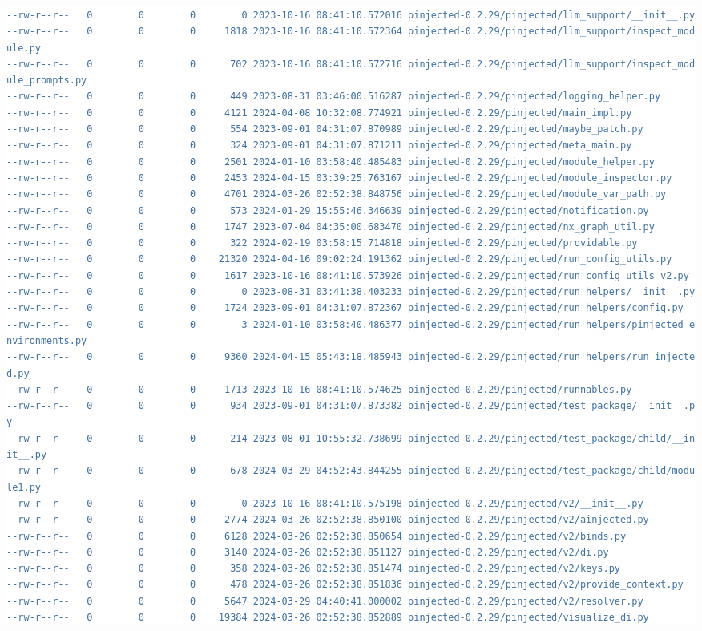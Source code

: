 ```diff
--rw-r--r--   0        0        0        0 2023-10-16 08:41:10.572016 pinjected-0.2.29/pinjected/llm_support/__init__.py
--rw-r--r--   0        0        0     1818 2023-10-16 08:41:10.572364 pinjected-0.2.29/pinjected/llm_support/inspect_module.py
--rw-r--r--   0        0        0      702 2023-10-16 08:41:10.572716 pinjected-0.2.29/pinjected/llm_support/inspect_module_prompts.py
--rw-r--r--   0        0        0      449 2023-08-31 03:46:00.516287 pinjected-0.2.29/pinjected/logging_helper.py
--rw-r--r--   0        0        0     4121 2024-04-08 10:32:08.774921 pinjected-0.2.29/pinjected/main_impl.py
--rw-r--r--   0        0        0      554 2023-09-01 04:31:07.870989 pinjected-0.2.29/pinjected/maybe_patch.py
--rw-r--r--   0        0        0      324 2023-09-01 04:31:07.871211 pinjected-0.2.29/pinjected/meta_main.py
--rw-r--r--   0        0        0     2501 2024-01-10 03:58:40.485483 pinjected-0.2.29/pinjected/module_helper.py
--rw-r--r--   0        0        0     2453 2024-04-15 03:39:25.763167 pinjected-0.2.29/pinjected/module_inspector.py
--rw-r--r--   0        0        0     4701 2024-03-26 02:52:38.848756 pinjected-0.2.29/pinjected/module_var_path.py
--rw-r--r--   0        0        0      573 2024-01-29 15:55:46.346639 pinjected-0.2.29/pinjected/notification.py
--rw-r--r--   0        0        0     1747 2023-07-04 04:35:00.683470 pinjected-0.2.29/pinjected/nx_graph_util.py
--rw-r--r--   0        0        0      322 2024-02-19 03:58:15.714818 pinjected-0.2.29/pinjected/providable.py
--rw-r--r--   0        0        0    21320 2024-04-16 09:02:24.191362 pinjected-0.2.29/pinjected/run_config_utils.py
--rw-r--r--   0        0        0     1617 2023-10-16 08:41:10.573926 pinjected-0.2.29/pinjected/run_config_utils_v2.py
--rw-r--r--   0        0        0        0 2023-08-31 03:41:38.403233 pinjected-0.2.29/pinjected/run_helpers/__init__.py
--rw-r--r--   0        0        0     1724 2023-09-01 04:31:07.872367 pinjected-0.2.29/pinjected/run_helpers/config.py
--rw-r--r--   0        0        0        3 2024-01-10 03:58:40.486377 pinjected-0.2.29/pinjected/run_helpers/pinjected_environments.py
--rw-r--r--   0        0        0     9360 2024-04-15 05:43:18.485943 pinjected-0.2.29/pinjected/run_helpers/run_injected.py
--rw-r--r--   0        0        0     1713 2023-10-16 08:41:10.574625 pinjected-0.2.29/pinjected/runnables.py
--rw-r--r--   0        0        0      934 2023-09-01 04:31:07.873382 pinjected-0.2.29/pinjected/test_package/__init__.py
--rw-r--r--   0        0        0      214 2023-08-01 10:55:32.738699 pinjected-0.2.29/pinjected/test_package/child/__init__.py
--rw-r--r--   0        0        0      678 2024-03-29 04:52:43.844255 pinjected-0.2.29/pinjected/test_package/child/module1.py
--rw-r--r--   0        0        0        0 2023-10-16 08:41:10.575198 pinjected-0.2.29/pinjected/v2/__init__.py
--rw-r--r--   0        0        0     2774 2024-03-26 02:52:38.850100 pinjected-0.2.29/pinjected/v2/ainjected.py
--rw-r--r--   0        0        0     6128 2024-03-26 02:52:38.850654 pinjected-0.2.29/pinjected/v2/binds.py
--rw-r--r--   0        0        0     3140 2024-03-26 02:52:38.851127 pinjected-0.2.29/pinjected/v2/di.py
--rw-r--r--   0        0        0      358 2024-03-26 02:52:38.851474 pinjected-0.2.29/pinjected/v2/keys.py
--rw-r--r--   0        0        0      478 2024-03-26 02:52:38.851836 pinjected-0.2.29/pinjected/v2/provide_context.py
--rw-r--r--   0        0        0     5647 2024-03-29 04:40:41.000002 pinjected-0.2.29/pinjected/v2/resolver.py
--rw-r--r--   0        0        0    19384 2024-03-26 02:52:38.852889 pinjected-0.2.29/pinjected/visualize_di.py
```